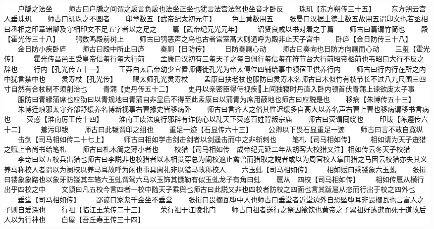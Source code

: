 　　户牖之法坐
　　师古曰户牖之间谓之扆言负扆也法坐正坐也犹言法宫法驾也坐音才卧反
　　珠玑【东方朔传三十五】
　　东方朔云宫人垂珠玑
　　师古曰玑珠之不圆者
　　印章数五【武帝纪太初元年】
　　色上黄数用五
　　张晏曰汉据土徳土数五故用五谓印文也若丞相曰丞相之印章诸卿及守相印文不足五字者以之足之
　　篇【武帝纪元光元年】
　　诏贤良咸以书对着之于篇
　　师古曰篇谓竹简也
　　殿【霍光传三十八】
　　鸮数鸣殿前树上
　　师古曰鸮恶声之鸟也古者宫室髙大则通呼为殿非止天子宫中
　　卧庐【金日防传三十八】
　　金日防小疾卧庐
　　师古曰殿中所止曰庐
　　奏厠【日防传】
　　日防奏厠心动
　　师古曰奏向也日防方向厠而心动
　　三玺【霍光传】
　　霍光传昌邑王受皇帝信玺行玺大行前
　　孟康曰汉初有三玺天子之玺自佩行玺信玺在符节台大行前昭帝柩前也韦昭曰大行不反之辞也
　　行内【孔光传五十一】
　　王莽白太后帝幼少宜置师傅徙孔光为帝太傅位四辅给事中领宿卫供养行内
　　师古曰行内行在所之内中犹言禁中也
　　灵寿杖【孔光传】
　　赐太师孔光灵寿杖
　　孟康曰扶老杖也服防曰灵寿木名师古曰木似竹有枝节长不过八九尺围三四寸自然有合杖制不须削治也
　　青蒲【史丹传五十二】
　　史丹以亲密臣得侍视疾上间独寝时丹直入卧内顿首伏青蒲上谏欲废太子事
　　服防曰青縁蒲席也应劭曰以青规地曰青蒲自非皇后不得至此孟康曰以蒲青为席用蔽地也师古曰应説是也
　　移病【朱博传五十三】
　　朱博迁琅邪太守齐部舒缓养名博新视事右曹掾史皆移病卧
　　师古曰言齐人之俗其性迟缓多自髙大以养名声右曹上曹也移病谓移书言病也
　　荧惑【淮南厉王传十四】
　　淮南王废法度行邪辟有诈伪心以乱天下荧惑百姓背叛宗庙
　　师古曰荧谓囘绕也
　　印韨【陈遵传六十二】
　　羞污印韨
　　师古曰此韨谓印之组也
　　重足一迹【石显传六十三】
　　公卿以下畏石显重足一迹
　　师古曰言不敢自寛纵
　　击剑【司马相如传二十七上】
　　师古曰相如学击剑击剑者以剑遥击而中之非斩刺也
　　笔札【司马相如传】
　　相如请为天子逰猎之赋上令尚书给笔札
　　师古曰札木简之薄小者也
　　校猎【司马相如传　成帝纪元延二年从胡客大校猎又注】相如传云冬天子校猎
　　李竒曰以五校兵出猎也师古曰李説非也校猎者以木相贯穿总为阑校遮止禽兽而猎取之説者或以为周官校人掌田猎之马因云校猎亦失其义养马称校人者谓以为阑校以养马耳故呼为闲也事具周礼非以猎马故称校人
　　六玉虬【司马相如传】
　　相如赋曰乘镂象六玉虬
　　张揖曰镂象象路也以象牙防镂其车辂六玉虬谓驾六马以玉饰其镳勒有似玉虬龙子有角曰虬
　　扈从　四校【司马相如传】
　　相如传扈从横行出乎四校之中
　　文頴曰凡五校今言四者一校中随天子乘舆也师古曰此説又非也四校者防校之四面也言其跋扈从恣而行出于校之四外也
　　垂堂【司马相如传】
　　鄙谚曰家絫千金坐不垂堂
　　张揖曰畏櫩瓦堕中人也师古曰垂堂者近堂边外自恐坠堕耳非畏櫩瓦也言富人之子则自爱深也
　　行祖【临江王荣传二十三】
　　荣行祖于江陵北门
　　师古曰祖者送行之祭因飨饮也黄帝之子累祖好逺逰而死于道故后人以为行神也
　　白屋【吾丘寿王传三十四】